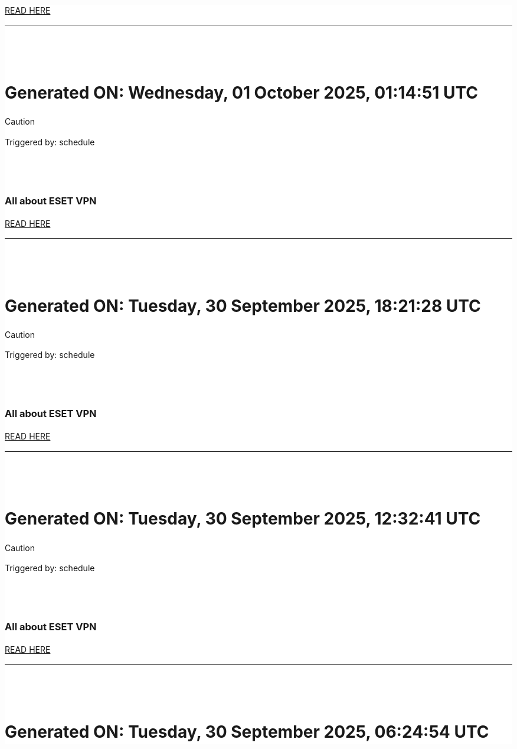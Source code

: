 [READ HERE](https://t.me/F_NiREvil/2113)

---

<br><br>

# Generated ON: Wednesday, 01 October 2025, 01:14:51 UTC

> [!CAUTION]
> Triggered by: schedule

<br><br>

### All about ESET VPN

[READ HERE](https://t.me/F_NiREvil/2113)

---

<br><br>

# Generated ON: Tuesday, 30 September 2025, 18:21:28 UTC

> [!CAUTION]
> Triggered by: schedule

<br><br>

### All about ESET VPN

[READ HERE](https://t.me/F_NiREvil/2113)

---

<br><br>

# Generated ON: Tuesday, 30 September 2025, 12:32:41 UTC

> [!CAUTION]
> Triggered by: schedule

<br><br>

### All about ESET VPN

[READ HERE](https://t.me/F_NiREvil/2113)

---

<br><br>

# Generated ON: Tuesday, 30 September 2025, 06:24:54 UTC
